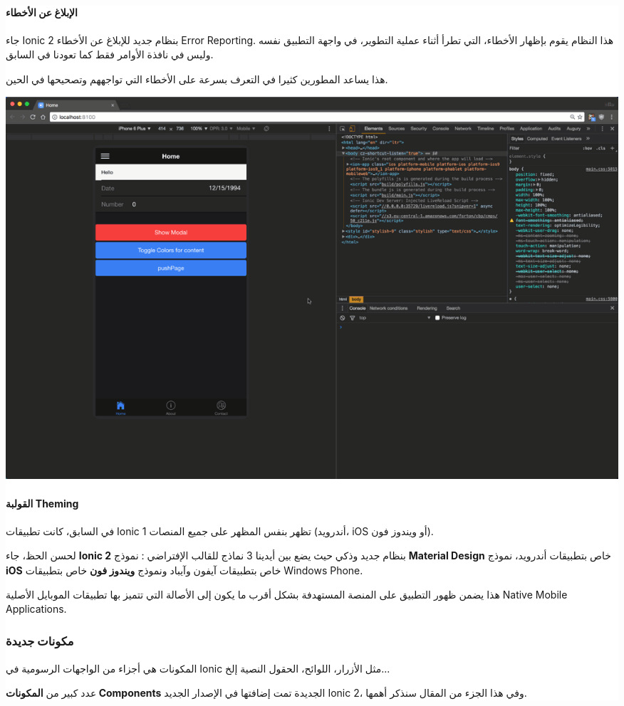 #### الإبلاغ عن الأخطاء

جاء Ionic 2 بنظام جديد للإبلاغ عن الأخطاء Error Reporting. هذا النظام يقوم بإظهار الأخطاء، التي تطرأ أثناء عملية التطوير، في واجهة التطبيق نفسه وليس في نافذة الأوامر فقط كما تعودنا في السابق.

هذا يساعد المطورين كثيرا في التعرف بسرعة على الأخطاء التي تواجههم وتصحيحها في الحين.

[![Error Reporting - Ionic 2](../images/run-time-error-ionic2.gif)](../images/run-time-error-ionic2.gif)

#### القولبة Theming

في السابق، كانت تطبيقات Ionic 1 تظهر بنفس المظهر على جميع المنصات (أندرويد، iOS أو ويندوز فون).

لحسن الحظ، جاء **Ionic 2** بنظام جديد وذكي حيث يضع بين أيدينا 3 نماذج للقالب الإفتراضي : نموذج **Material Design** خاص بتطبيقات أندرويد، نموذج **iOS** خاص بتطبيقات آيفون وآيباد ونموذج **ويندوز فون** خاص بتطبيقات Windows Phone.

هذا يضمن ظهور التطبيق على المنصة المستهدفة بشكل أقرب ما يكون إلى الأصالة التي تتميز بها تطبيقات الموبايل الأصلية Native Mobile Applications.

### مكونات جديدة

المكونات هي أجزاء من الواجهات الرسومية في Ionic مثل الأزرار، اللوائح، الحقول النصية إلخ...

عدد كبير من **المكونات Components** الجديدة تمت إضافتها في الإصدار الجديد Ionic 2، وفي هذا الجزء من المقال سنذكر أهمها.
